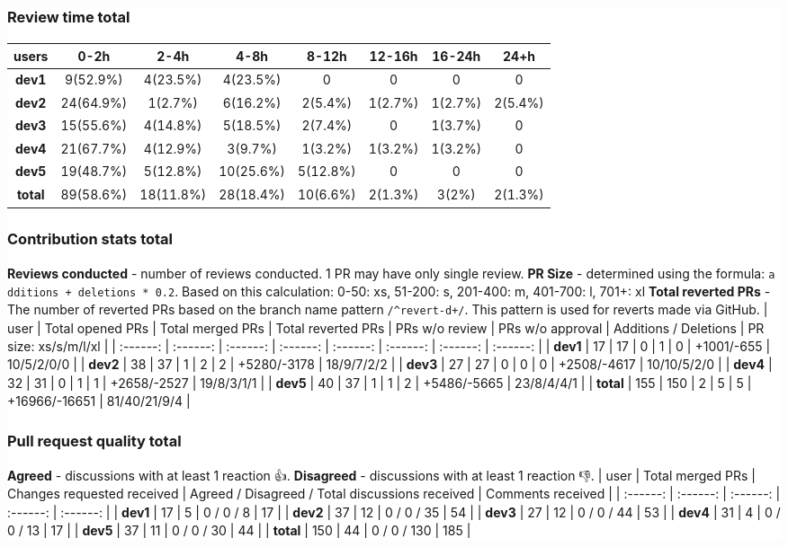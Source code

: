 
  
### Review time total

| users | 0-2h | 2-4h | 4-8h | 8-12h | 12-16h | 16-24h | 24+h |
| :------: | :------: | :------: | :------: | :------: | :------: | :------: | :------: |
| **dev1** | 9(52.9%) | 4(23.5%) | 4(23.5%) | 0 | 0 | 0 | 0 |
| **dev2** | 24(64.9%) | 1(2.7%) | 6(16.2%) | 2(5.4%) | 1(2.7%) | 1(2.7%) | 2(5.4%) |
| **dev3** | 15(55.6%) | 4(14.8%) | 5(18.5%) | 2(7.4%) | 0 | 1(3.7%) | 0 |
| **dev4** | 21(67.7%) | 4(12.9%) | 3(9.7%) | 1(3.2%) | 1(3.2%) | 1(3.2%) | 0 |
| **dev5** | 19(48.7%) | 5(12.8%) | 10(25.6%) | 5(12.8%) | 0 | 0 | 0 |
| **total** | 89(58.6%) | 18(11.8%) | 28(18.4%) | 10(6.6%) | 2(1.3%) | 3(2%) | 2(1.3%) |      
    
  
  
  
  

### Contribution stats total
**Reviews conducted** - number of reviews conducted. 1 PR may have only single review.
**PR Size** - determined using the formula: `additions + deletions * 0.2`. Based on this calculation: 0-50: xs, 51-200: s, 201-400: m, 401-700: l, 701+: xl
**Total reverted PRs** - The number of reverted PRs based on the branch name pattern `/^revert-d+/`. This pattern is used for reverts made via GitHub.
| user | Total opened PRs | Total merged PRs | Total reverted PRs | PRs w/o review | PRs w/o approval | Additions / Deletions | PR size: xs/s/m/l/xl |
| :------: | :------: | :------: | :------: | :------: | :------: | :------: | :------: |
| **dev1** | 17 | 17 | 0 | 1 | 0 | +1001/-655 | 10/5/2/0/0 |
| **dev2** | 38 | 37 | 1 | 2 | 2 | +5280/-3178 | 18/9/7/2/2 |
| **dev3** | 27 | 27 | 0 | 0 | 0 | +2508/-4617 | 10/10/5/2/0 |
| **dev4** | 32 | 31 | 0 | 1 | 1 | +2658/-2527 | 19/8/3/1/1 |
| **dev5** | 40 | 37 | 1 | 1 | 2 | +5486/-5665 | 23/8/4/4/1 |
| **total** | 155 | 150 | 2 | 5 | 5 | +16966/-16651 | 81/40/21/9/4 |      
    


### Pull request quality total
**Agreed** - discussions with at least 1 reaction :+1:.
**Disagreed** - discussions with at least 1 reaction :-1:.
| user | Total merged PRs | Changes requested received | Agreed / Disagreed / Total discussions received | Comments received |
| :------: | :------: | :------: | :------: | :------: |
| **dev1** | 17 | 5 | 0 / 0 / 8 | 17 |
| **dev2** | 37 | 12 | 0 / 0 / 35 | 54 |
| **dev3** | 27 | 12 | 0 / 0 / 44 | 53 |
| **dev4** | 31 | 4 | 0 / 0 / 13 | 17 |
| **dev5** | 37 | 11 | 0 / 0 / 30 | 44 |
| **total** | 150 | 44 | 0 / 0 / 130 | 185 |      
    